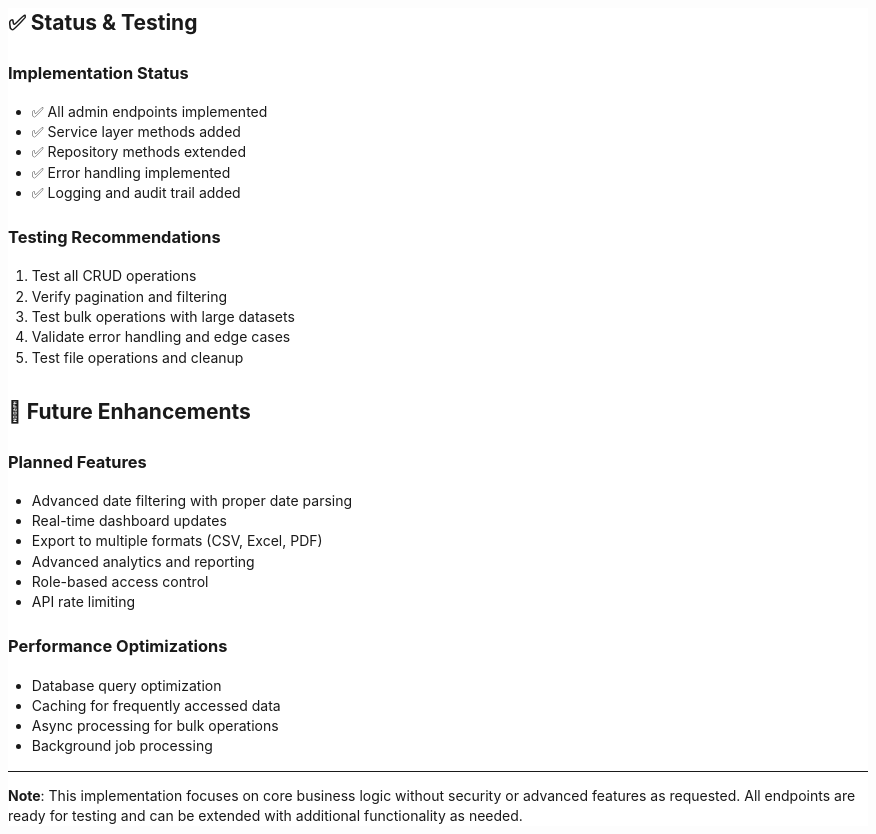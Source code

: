 ## ✅ **Status & Testing**

### **Implementation Status**

- ✅ All admin endpoints implemented
- ✅ Service layer methods added
- ✅ Repository methods extended
- ✅ Error handling implemented
- ✅ Logging and audit trail added

### **Testing Recommendations**

1. Test all CRUD operations
2. Verify pagination and filtering
3. Test bulk operations with large datasets
4. Validate error handling and edge cases
5. Test file operations and cleanup

## 🔮 **Future Enhancements**

### **Planned Features**

- Advanced date filtering with proper date parsing
- Real-time dashboard updates
- Export to multiple formats (CSV, Excel, PDF)
- Advanced analytics and reporting
- Role-based access control
- API rate limiting

### **Performance Optimizations**

- Database query optimization
- Caching for frequently accessed data
- Async processing for bulk operations
- Background job processing

---

**Note**: This implementation focuses on core business logic without security or advanced features as requested. All endpoints are ready for testing and can be extended with additional functionality as needed.
